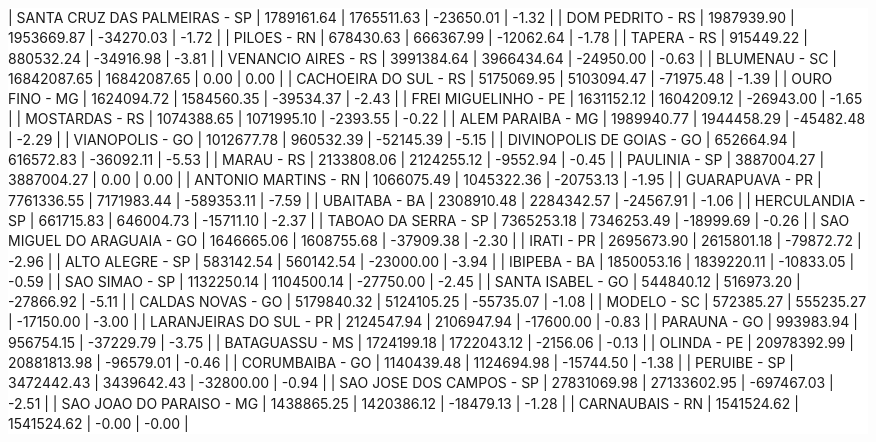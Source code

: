 | SANTA CRUZ DAS PALMEIRAS - SP | 1789161.64 | 1765511.63 | -23650.01 | -1.32 |
| DOM PEDRITO - RS | 1987939.90 | 1953669.87 | -34270.03 | -1.72 |
| PILOES - RN | 678430.63 | 666367.99 | -12062.64 | -1.78 |
| TAPERA - RS | 915449.22 | 880532.24 | -34916.98 | -3.81 |
| VENANCIO AIRES - RS | 3991384.64 | 3966434.64 | -24950.00 | -0.63 |
| BLUMENAU - SC | 16842087.65 | 16842087.65 | 0.00 | 0.00 |
| CACHOEIRA DO SUL - RS | 5175069.95 | 5103094.47 | -71975.48 | -1.39 |
| OURO FINO - MG | 1624094.72 | 1584560.35 | -39534.37 | -2.43 |
| FREI MIGUELINHO - PE | 1631152.12 | 1604209.12 | -26943.00 | -1.65 |
| MOSTARDAS - RS | 1074388.65 | 1071995.10 | -2393.55 | -0.22 |
| ALEM PARAIBA - MG | 1989940.77 | 1944458.29 | -45482.48 | -2.29 |
| VIANOPOLIS - GO | 1012677.78 | 960532.39 | -52145.39 | -5.15 |
| DIVINOPOLIS DE GOIAS - GO | 652664.94 | 616572.83 | -36092.11 | -5.53 |
| MARAU - RS | 2133808.06 | 2124255.12 | -9552.94 | -0.45 |
| PAULINIA - SP | 3887004.27 | 3887004.27 | 0.00 | 0.00 |
| ANTONIO MARTINS - RN | 1066075.49 | 1045322.36 | -20753.13 | -1.95 |
| GUARAPUAVA - PR | 7761336.55 | 7171983.44 | -589353.11 | -7.59 |
| UBAITABA - BA | 2308910.48 | 2284342.57 | -24567.91 | -1.06 |
| HERCULANDIA - SP | 661715.83 | 646004.73 | -15711.10 | -2.37 |
| TABOAO DA SERRA - SP | 7365253.18 | 7346253.49 | -18999.69 | -0.26 |
| SAO MIGUEL DO ARAGUAIA - GO | 1646665.06 | 1608755.68 | -37909.38 | -2.30 |
| IRATI - PR | 2695673.90 | 2615801.18 | -79872.72 | -2.96 |
| ALTO ALEGRE - SP | 583142.54 | 560142.54 | -23000.00 | -3.94 |
| IBIPEBA - BA | 1850053.16 | 1839220.11 | -10833.05 | -0.59 |
| SAO SIMAO - SP | 1132250.14 | 1104500.14 | -27750.00 | -2.45 |
| SANTA ISABEL - GO | 544840.12 | 516973.20 | -27866.92 | -5.11 |
| CALDAS NOVAS - GO | 5179840.32 | 5124105.25 | -55735.07 | -1.08 |
| MODELO - SC | 572385.27 | 555235.27 | -17150.00 | -3.00 |
| LARANJEIRAS DO SUL - PR | 2124547.94 | 2106947.94 | -17600.00 | -0.83 |
| PARAUNA - GO | 993983.94 | 956754.15 | -37229.79 | -3.75 |
| BATAGUASSU - MS | 1724199.18 | 1722043.12 | -2156.06 | -0.13 |
| OLINDA - PE | 20978392.99 | 20881813.98 | -96579.01 | -0.46 |
| CORUMBAIBA - GO | 1140439.48 | 1124694.98 | -15744.50 | -1.38 |
| PERUIBE - SP | 3472442.43 | 3439642.43 | -32800.00 | -0.94 |
| SAO JOSE DOS CAMPOS - SP | 27831069.98 | 27133602.95 | -697467.03 | -2.51 |
| SAO JOAO DO PARAISO - MG | 1438865.25 | 1420386.12 | -18479.13 | -1.28 |
| CARNAUBAIS - RN | 1541524.62 | 1541524.62 | -0.00 | -0.00 |